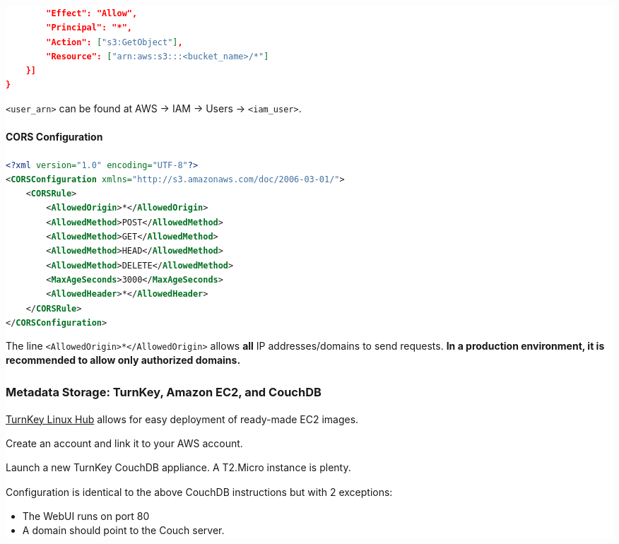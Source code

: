 ```json
        "Effect": "Allow",
        "Principal": "*",
        "Action": ["s3:GetObject"],
        "Resource": ["arn:aws:s3:::<bucket_name>/*"]
    }]
}
```

`<user_arn>` can be found at AWS -> IAM -> Users -> `<iam_user>`.


#### CORS Configuration
```xml
<?xml version="1.0" encoding="UTF-8"?>
<CORSConfiguration xmlns="http://s3.amazonaws.com/doc/2006-03-01/">
    <CORSRule>
        <AllowedOrigin>*</AllowedOrigin>
        <AllowedMethod>POST</AllowedMethod>
        <AllowedMethod>GET</AllowedMethod>
        <AllowedMethod>HEAD</AllowedMethod>
        <AllowedMethod>DELETE</AllowedMethod>
        <MaxAgeSeconds>3000</MaxAgeSeconds>
        <AllowedHeader>*</AllowedHeader>
    </CORSRule>
</CORSConfiguration>
```

The line `<AllowedOrigin>*</AllowedOrigin>` allows **all** IP addresses/domains to send requests. **In a production environment, it is recommended to allow only authorized domains.**

### Metadata Storage: TurnKey, Amazon EC2, and CouchDB

[TurnKey Linux Hub](https://hub.turnkeylinux.org/) allows for easy deployment of ready-made EC2 images.

Create an account and link it to your AWS account. 

Launch a new TurnKey CouchDB appliance. A T2.Micro instance is plenty. 

Configuration is identical to the above CouchDB instructions but with 2 exceptions:
- The WebUI runs on port 80
- A domain should point to the Couch server.

